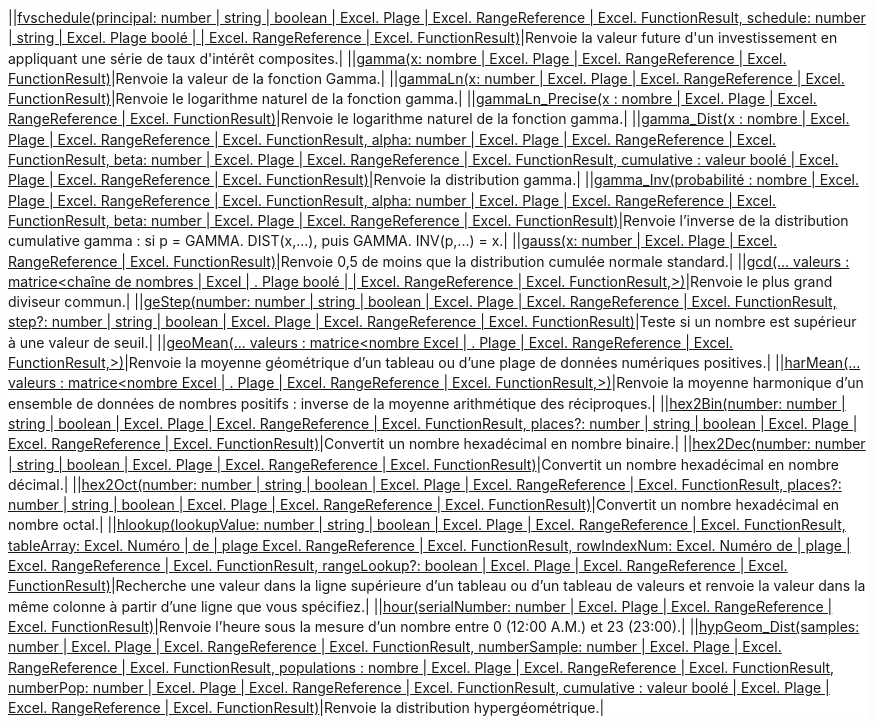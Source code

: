 ||[fvschedule(principal: number \| string \| boolean \| Excel. Plage \| Excel. RangeReference \| Excel. FunctionResult, schedule: number \| string \| Excel. Plage boolé \| \| Excel. RangeReference \| Excel. FunctionResult)](/javascript/api/excel/excel.functions#excel-excel-functions-fvschedule-member(1))|Renvoie la valeur future d'un investissement en appliquant une série de taux d'intérêt composites.|
||[gamma(x: nombre \| Excel. Plage \| Excel. RangeReference \| Excel. FunctionResult)](/javascript/api/excel/excel.functions#excel-excel-functions-gamma-member(1))|Renvoie la valeur de la fonction Gamma.|
||[gammaLn(x: number \| Excel. Plage \| Excel. RangeReference \| Excel. FunctionResult)](/javascript/api/excel/excel.functions#excel-excel-functions-gammaln-member(1))|Renvoie le logarithme naturel de la fonction gamma.|
||[gammaLn_Precise(x : nombre \| Excel. Plage \| Excel. RangeReference \| Excel. FunctionResult)](/javascript/api/excel/excel.functions#excel-excel-functions-gammaln_precise-member(1))|Renvoie le logarithme naturel de la fonction gamma.|
||[gamma_Dist(x : nombre \| Excel. Plage \| Excel. RangeReference \| Excel. FunctionResult, alpha: number \| Excel. Plage \| Excel. RangeReference \| Excel. FunctionResult, beta: number \| Excel. Plage \| Excel. RangeReference \| Excel. FunctionResult, cumulative : valeur boolé \| Excel. Plage \| Excel. RangeReference \| Excel. FunctionResult)](/javascript/api/excel/excel.functions#excel-excel-functions-gamma_dist-member(1))|Renvoie la distribution gamma.|
||[gamma_Inv(probabilité : nombre \| Excel. Plage \| Excel. RangeReference \| Excel. FunctionResult, alpha: number \| Excel. Plage \| Excel. RangeReference \| Excel. FunctionResult, beta: number \| Excel. Plage \| Excel. RangeReference \| Excel. FunctionResult)](/javascript/api/excel/excel.functions#excel-excel-functions-gamma_inv-member(1))|Renvoie l’inverse de la distribution cumulative gamma : si p = GAMMA. DIST(x,...), puis GAMMA. INV(p,...) = x.|
||[gauss(x: number \| Excel. Plage \| Excel. RangeReference \| Excel. FunctionResult)](/javascript/api/excel/excel.functions#excel-excel-functions-gauss-member(1))|Renvoie 0,5 de moins que la distribution cumulée normale standard.|
||[gcd(... valeurs : matrice<chaîne de nombres \| Excel \| . Plage boolé \| \| Excel. RangeReference \| Excel. FunctionResult,>)](/javascript/api/excel/excel.functions#excel-excel-functions-gcd-member(1))|Renvoie le plus grand diviseur commun.|
||[geStep(number: number \| string \| boolean \| Excel. Plage \| Excel. RangeReference \| Excel. FunctionResult, step?: number \| string \| boolean \| Excel. Plage \| Excel. RangeReference \| Excel. FunctionResult)](/javascript/api/excel/excel.functions#excel-excel-functions-gestep-member(1))|Teste si un nombre est supérieur à une valeur de seuil.|
||[geoMean(... valeurs : matrice<nombre Excel \| . Plage \| Excel. RangeReference \| Excel. FunctionResult,>)](/javascript/api/excel/excel.functions#excel-excel-functions-geomean-member(1))|Renvoie la moyenne géométrique d’un tableau ou d’une plage de données numériques positives.|
||[harMean(... valeurs : matrice<nombre Excel \| . Plage \| Excel. RangeReference \| Excel. FunctionResult,>)](/javascript/api/excel/excel.functions#excel-excel-functions-harmean-member(1))|Renvoie la moyenne harmonique d’un ensemble de données de nombres positifs : inverse de la moyenne arithmétique des réciproques.|
||[hex2Bin(number: number \| string \| boolean \| Excel. Plage \| Excel. RangeReference \| Excel. FunctionResult, places?: number \| string \| boolean \| Excel. Plage \| Excel. RangeReference \| Excel. FunctionResult)](/javascript/api/excel/excel.functions#excel-excel-functions-hex2bin-member(1))|Convertit un nombre hexadécimal en nombre binaire.|
||[hex2Dec(number: number \| string \| boolean \| Excel. Plage \| Excel. RangeReference \| Excel. FunctionResult)](/javascript/api/excel/excel.functions#excel-excel-functions-hex2dec-member(1))|Convertit un nombre hexadécimal en nombre décimal.|
||[hex2Oct(number: number \| string \| boolean \| Excel. Plage \| Excel. RangeReference \| Excel. FunctionResult, places?: number \| string \| boolean \| Excel. Plage \| Excel. RangeReference \| Excel. FunctionResult)](/javascript/api/excel/excel.functions#excel-excel-functions-hex2oct-member(1))|Convertit un nombre hexadécimal en nombre octal.|
||[hlookup(lookupValue: number \| string \| boolean \| Excel. Plage \| Excel. RangeReference \| Excel. FunctionResult, tableArray: Excel. Numéro \| de \| plage Excel. RangeReference \| Excel. FunctionResult, rowIndexNum: Excel. Numéro de \| plage \| Excel. RangeReference \| Excel. FunctionResult, rangeLookup?: boolean \| Excel. Plage \| Excel. RangeReference \| Excel. FunctionResult)](/javascript/api/excel/excel.functions#excel-excel-functions-hlookup-member(1))|Recherche une valeur dans la ligne supérieure d’un tableau ou d’un tableau de valeurs et renvoie la valeur dans la même colonne à partir d’une ligne que vous spécifiez.|
||[hour(serialNumber: number \| Excel. Plage \| Excel. RangeReference \| Excel. FunctionResult)](/javascript/api/excel/excel.functions#excel-excel-functions-hour-member(1))|Renvoie l’heure sous la mesure d’un nombre entre 0 (12:00 A.M.) et 23 (23:00).|
||[hypGeom_Dist(samples: number \| Excel. Plage \| Excel. RangeReference \| Excel. FunctionResult, numberSample: number \| Excel. Plage \| Excel. RangeReference \| Excel. FunctionResult, populations : nombre \| Excel. Plage \| Excel. RangeReference \| Excel. FunctionResult, numberPop: number \| Excel. Plage \| Excel. RangeReference \| Excel. FunctionResult, cumulative : valeur boolé \| Excel. Plage \| Excel. RangeReference \| Excel. FunctionResult)](/javascript/api/excel/excel.functions#excel-excel-functions-hypgeom_dist-member(1))|Renvoie la distribution hypergéométrique.|
